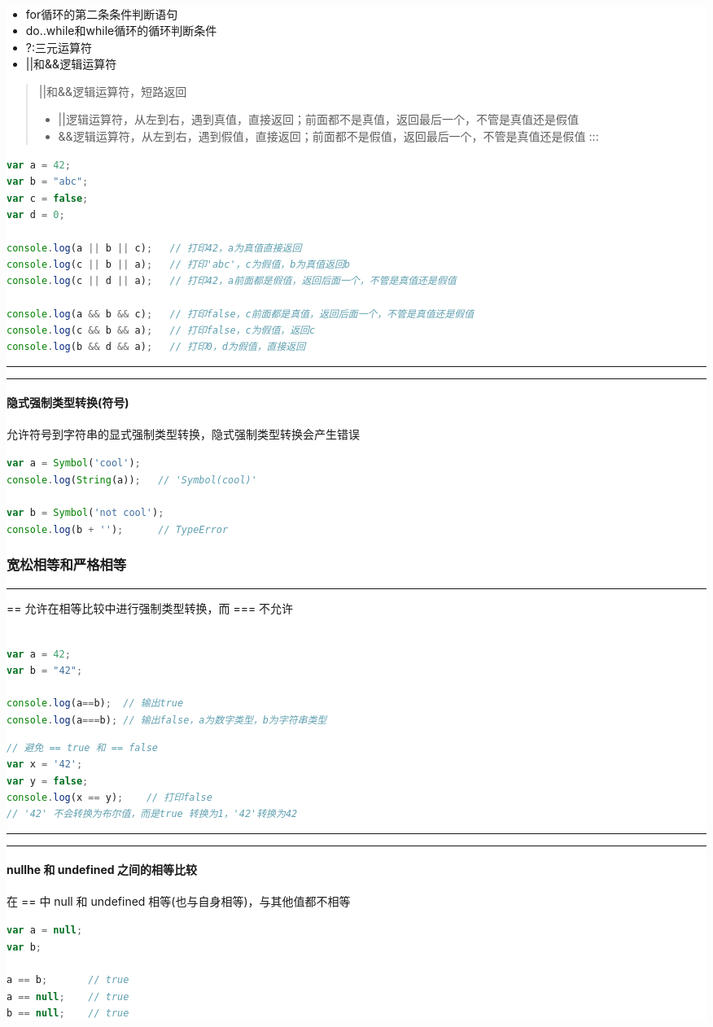 - for循环的第二条条件判断语句
- do..while和while循环的循环判断条件
- ?:三元运算符
- ||和&&逻辑运算符
> ||和&&逻辑运算符，短路返回
> - ||逻辑运算符，从左到右，遇到真值，直接返回；前面都不是真值，返回最后一个，不管是真值还是假值
> - &&逻辑运算符，从左到右，遇到假值，直接返回；前面都不是假值，返回最后一个，不管是真值还是假值
:::
```js
var a = 42;
var b = "abc";
var c = false;
var d = 0;

console.log(a || b || c);   // 打印42，a为真值直接返回
console.log(c || b || a);   // 打印'abc'，c为假值，b为真值返回b
console.log(c || d || a);   // 打印42，a前面都是假值，返回后面一个，不管是真值还是假值

console.log(a && b && c);   // 打印false，c前面都是真值，返回后面一个，不管是真值还是假值
console.log(c && b && a);   // 打印false，c为假值，返回c
console.log(b && d && a);   // 打印0，d为假值，直接返回
```
---
---
#### 隐式强制类型转换(符号)
允许符号到字符串的显式强制类型转换，隐式强制类型转换会产生错误
```js
var a = Symbol('cool');
console.log(String(a));   // 'Symbol(cool)'

var b = Symbol('not cool');
console.log(b + '');      // TypeError
```

### 宽松相等和严格相等
---
== 允许在相等比较中进行强制类型转换，而 === 不允许
```js

var a = 42;
var b = "42";

console.log(a==b);  // 输出true
console.log(a===b); // 输出false，a为数字类型，b为字符串类型
```
```js
// 避免 == true 和 == false
var x = '42';
var y = false;
console.log(x == y);    // 打印false
// '42' 不会转换为布尔值，而是true 转换为1，'42'转换为42
```
---
---
#### nullhe 和 undefined 之间的相等比较
在 == 中 null 和 undefined 相等(也与自身相等)，与其他值都不相等
```js
var a = null;
var b;

a == b;       // true
a == null;    // true
b == null;    // true
```